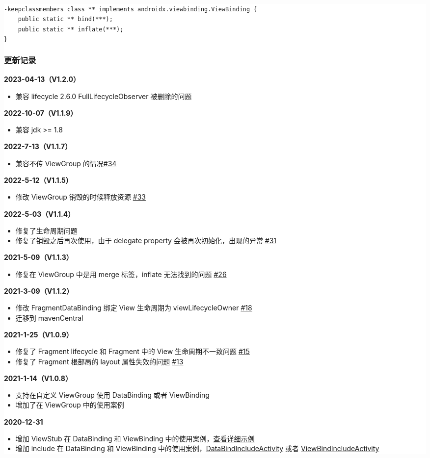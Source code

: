 ```
-keepclassmembers class ** implements androidx.viewbinding.ViewBinding {
    public static ** bind(***);
    public static ** inflate(***);
}
```

### 更新记录

**2023-04-13（V1.2.0）**

* 兼容 lifecycle 2.6.0 FullLifecycleObserver 被删除的问题

**2022-10-07（V1.1.9）**

* 兼容 jdk >= 1.8

**2022-7-13（V1.1.7）**

* 兼容不传 ViewGroup 的情况[#34](https://github.com/hi-dhl/Binding/issues/34)

**2022-5-12（V1.1.5）**

*  修改 ViewGroup 销毁的时候释放资源 [#33](https://github.com/hi-dhl/Binding/issues/33)

**2022-5-03（V1.1.4）**

*  修复了生命周期问题
*  修复了销毁之后再次使用，由于 delegate property 会被再次初始化，出现的异常 [#31](https://github.com/hi-dhl/Binding/issues/31)

**2021-5-09（V1.1.3）**

* 修复在 ViewGroup 中是用 merge 标签，inflate 无法找到的问题 [#26](https://github.com/hi-dhl/Binding/issues/26)

**2021-3-09（V1.1.2）**

* 修改 FragmentDataBinding 绑定 View 生命周期为 viewLifecycleOwner [#18](https://github.com/hi-dhl/Binding/issues/18)
* 迁移到 mavenCentral

**2021-1-25（V1.0.9）**

* 修复了 Fragment lifecycle 和 Fragment 中的 View 生命周期不一致问题 [#15](https://github.com/hi-dhl/Binding/issues/15)
* 修复了 Fragment 根部局的 layout 属性失效的问题 [#13](https://github.com/hi-dhl/Binding/issues/13)

**2021-1-14（V1.0.8）**

* 支持在自定义 ViewGroup 使用 DataBinding 或者 ViewBinding
* 增加了在 ViewGroup 中的使用案例

**2020-12-31**

* 增加 ViewStub 在 DataBinding 和 ViewBinding 中的使用案例，[查看详细示例](https://github.com/hi-dhl/Binding/blob/main/app/src/main/java/com/hi/dhl/demo/binding/databind/BindViewStubActivity.kt)
* 增加 include 在 DataBinding 和 ViewBinding 中的使用案例，[DataBindIncludeActivity](https://github.com/hi-dhl/Binding/blob/main/app/src/main/java/com/hi/dhl/demo/binding/databind/DataBindIncludeActivity.kt) 或者 [ViewBindIncludeActivity](https://github.com/hi-dhl/Binding/blob/main/app/src/main/java/com/hi/dhl/demo/binding/viewbind/ViewBindIncludeActivity.kt)
